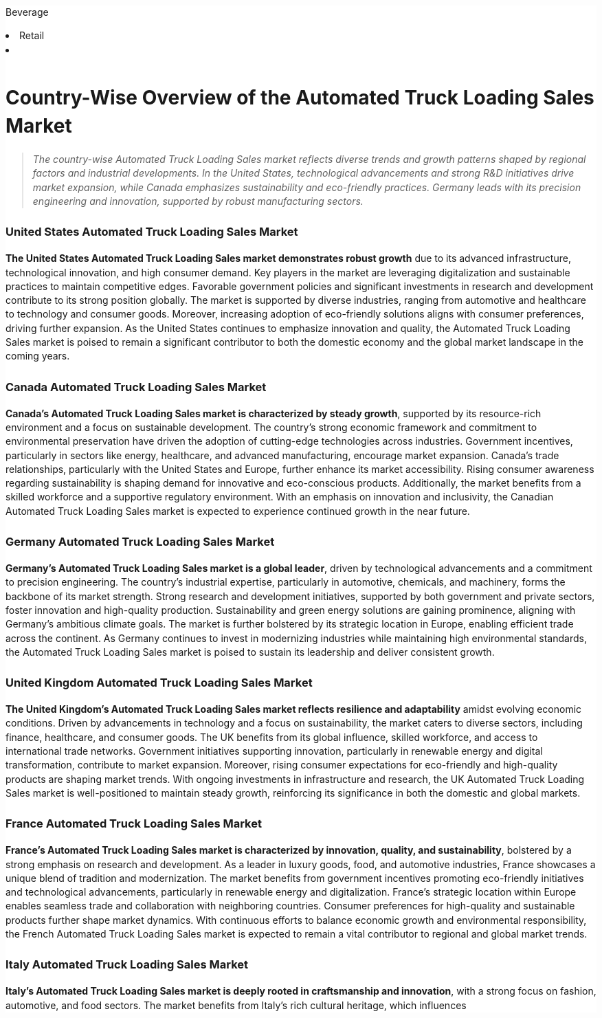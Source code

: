 Beverage</li><li>Retail</li><li></li></ul><h1><span class="">Country-Wise Overview of the Automated Truck Loading Sales Market<br /></span></h1><blockquote><p><em><span class="">The country-wise Automated Truck Loading Sales market reflects diverse trends and growth patterns shaped by regional factors and industrial developments. In the United States, technological advancements and strong R&amp;D initiatives drive market expansion, while Canada emphasizes sustainability and eco-friendly practices. Germany leads with its precision engineering and innovation, supported by robust manufacturing sectors.</span></em></p></blockquote><h3><strong>United States Automated Truck Loading Sales Market</strong></h3><p><strong>The United States Automated Truck Loading Sales market demonstrates robust growth</strong> due to its advanced infrastructure, technological innovation, and high consumer demand. Key players in the market are leveraging digitalization and sustainable practices to maintain competitive edges. Favorable government policies and significant investments in research and development contribute to its strong position globally. The market is supported by diverse industries, ranging from automotive and healthcare to technology and consumer goods. Moreover, increasing adoption of eco-friendly solutions aligns with consumer preferences, driving further expansion. As the United States continues to emphasize innovation and quality, the Automated Truck Loading Sales market is poised to remain a significant contributor to both the domestic economy and the global market landscape in the coming years.</p><h3><strong>Canada Automated Truck Loading Sales Market</strong></h3><p><strong>Canada&rsquo;s Automated Truck Loading Sales market is characterized by steady growth</strong>, supported by its resource-rich environment and a focus on sustainable development. The country&rsquo;s strong economic framework and commitment to environmental preservation have driven the adoption of cutting-edge technologies across industries. Government incentives, particularly in sectors like energy, healthcare, and advanced manufacturing, encourage market expansion. Canada&rsquo;s trade relationships, particularly with the United States and Europe, further enhance its market accessibility. Rising consumer awareness regarding sustainability is shaping demand for innovative and eco-conscious products. Additionally, the market benefits from a skilled workforce and a supportive regulatory environment. With an emphasis on innovation and inclusivity, the Canadian Automated Truck Loading Sales market is expected to experience continued growth in the near future.</p><h3><strong>Germany Automated Truck Loading Sales Market</strong></h3><p><strong>Germany&rsquo;s Automated Truck Loading Sales market is a global leader</strong>, driven by technological advancements and a commitment to precision engineering. The country&rsquo;s industrial expertise, particularly in automotive, chemicals, and machinery, forms the backbone of its market strength. Strong research and development initiatives, supported by both government and private sectors, foster innovation and high-quality production. Sustainability and green energy solutions are gaining prominence, aligning with Germany&rsquo;s ambitious climate goals. The market is further bolstered by its strategic location in Europe, enabling efficient trade across the continent. As Germany continues to invest in modernizing industries while maintaining high environmental standards, the Automated Truck Loading Sales market is poised to sustain its leadership and deliver consistent growth.</p><h3><strong>United Kingdom Automated Truck Loading Sales Market</strong></h3><p><strong>The United Kingdom&rsquo;s Automated Truck Loading Sales market reflects resilience and adaptability</strong> amidst evolving economic conditions. Driven by advancements in technology and a focus on sustainability, the market caters to diverse sectors, including finance, healthcare, and consumer goods. The UK benefits from its global influence, skilled workforce, and access to international trade networks. Government initiatives supporting innovation, particularly in renewable energy and digital transformation, contribute to market expansion. Moreover, rising consumer expectations for eco-friendly and high-quality products are shaping market trends. With ongoing investments in infrastructure and research, the UK Automated Truck Loading Sales market is well-positioned to maintain steady growth, reinforcing its significance in both the domestic and global markets.</p><h3><strong>France Automated Truck Loading Sales Market</strong></h3><p><strong>France&rsquo;s Automated Truck Loading Sales market is characterized by innovation, quality, and sustainability</strong>, bolstered by a strong emphasis on research and development. As a leader in luxury goods, food, and automotive industries, France showcases a unique blend of tradition and modernization. The market benefits from government incentives promoting eco-friendly initiatives and technological advancements, particularly in renewable energy and digitalization. France&rsquo;s strategic location within Europe enables seamless trade and collaboration with neighboring countries. Consumer preferences for high-quality and sustainable products further shape market dynamics. With continuous efforts to balance economic growth and environmental responsibility, the French Automated Truck Loading Sales market is expected to remain a vital contributor to regional and global market trends.</p><h3><strong>Italy Automated Truck Loading Sales Market</strong></h3><p><strong>Italy&rsquo;s Automated Truck Loading Sales market is deeply rooted in craftsmanship and innovation</strong>, with a strong focus on fashion, automotive, and food sectors. The market benefits from Italy&rsquo;s rich cultural heritage, which influences